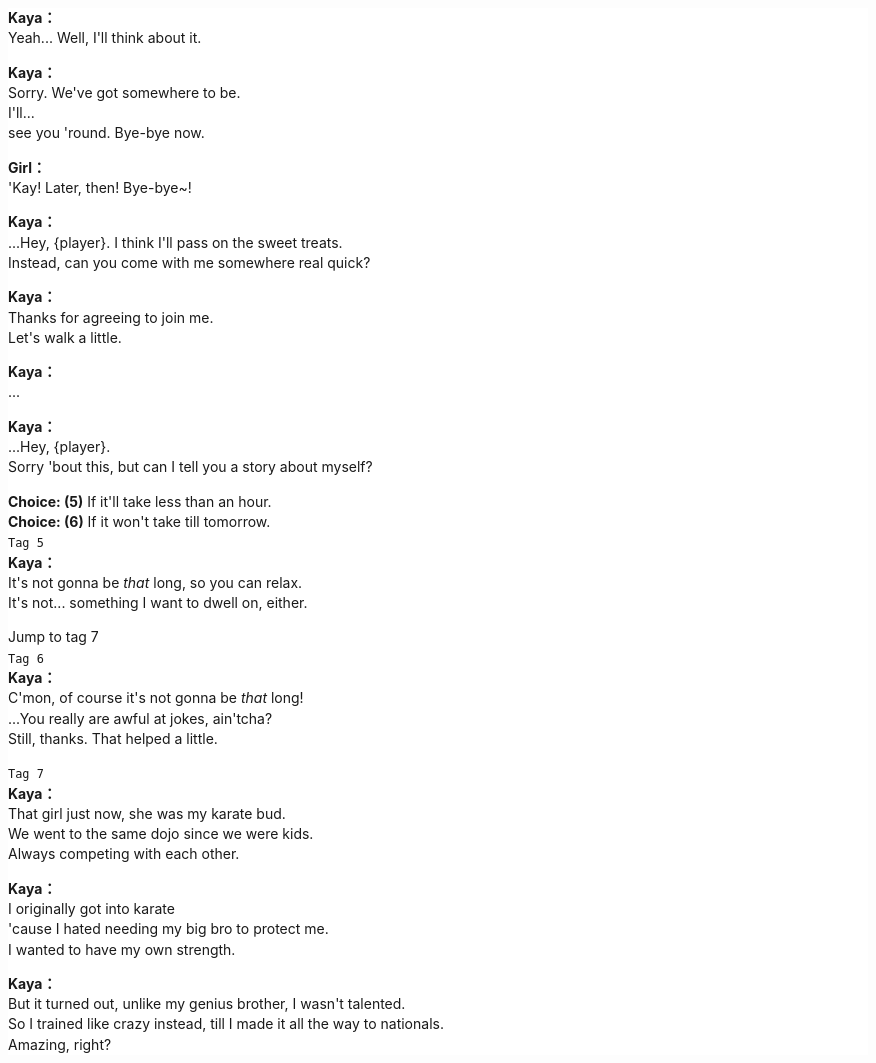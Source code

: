 **Kaya：**  
Yeah... Well, I'll think about it.  
  
**Kaya：**  
Sorry. We've got somewhere to be.  
I'll...  
 see you 'round. Bye-bye now.  
  
**Girl：**  
'Kay! Later, then! Bye-bye~!  
  
**Kaya：**  
...Hey, {player}. I think I'll pass on the sweet treats.  
Instead, can you come with me somewhere real quick?  
  
**Kaya：**  
Thanks for agreeing to join me.  
Let's walk a little.  
  
**Kaya：**  
...  
  
**Kaya：**  
...Hey, {player}.  
Sorry 'bout this, but can I tell you a story about myself?  
  
**Choice: (5)**  If it'll take less than an hour.  
**Choice: (6)**  If it won't take till tomorrow.  
`Tag 5`  
**Kaya：**  
It's not gonna be *that* long, so you can relax.  
It's not... something I want to dwell on, either.  
  
Jump to tag 7  
`Tag 6`  
**Kaya：**  
C'mon, of course it's not gonna be *that* long!  
...You really are awful at jokes, ain'tcha?  
Still, thanks. That helped a little.  
  
`Tag 7`  
**Kaya：**  
That girl just now, she was my karate bud.  
We went to the same dojo since we were kids.  
Always competing with each other.  
  
**Kaya：**  
I originally got into karate  
'cause I hated needing my big bro to protect me.  
I wanted to have my own strength.  
  
**Kaya：**  
But it turned out, unlike my genius brother, I wasn't talented.  
So I trained like crazy instead, till I made it all the way to nationals.  
Amazing, right?  
  